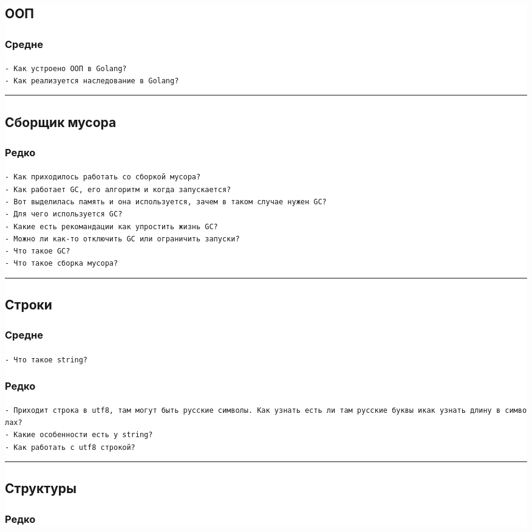 <a name="-52"></a>
## ООП

<a name="-53"></a>
### Средне

    - Как устроено ООП в Golang?
    - Как реализуется наследование в Golang?

---

<a name="--3"></a>
## Сборщик мусора

<a name="-54"></a>
### Редко

    - Как приходилось работать со сборкой мусора?
    - Как работает GC, его алгоритм и когда запускается?
    - Вот выделилась память и она используется, зачем в таком случае нужен GC?
    - Для чего используется GC?
    - Какие есть рекомандации как упростить жизнь GC?
    - Можно ли как-то отключить GC или ограничить запуски?
    - Что такое GC?
    - Что такое сборка мусора?

---

<a name="-55"></a>
## Строки

<a name="-56"></a>
### Средне

    - Что такое string?

<a name="-57"></a>
### Редко

    - Приходит строка в utf8, там могут быть русские символы. Как узнать есть ли там русские буквы икак узнать длину в символах?
    - Какие особенности есть у string?
    - Как работать с utf8 строкой?

---

<a name="-58"></a>
## Структуры

<a name="-59"></a>
### Редко
